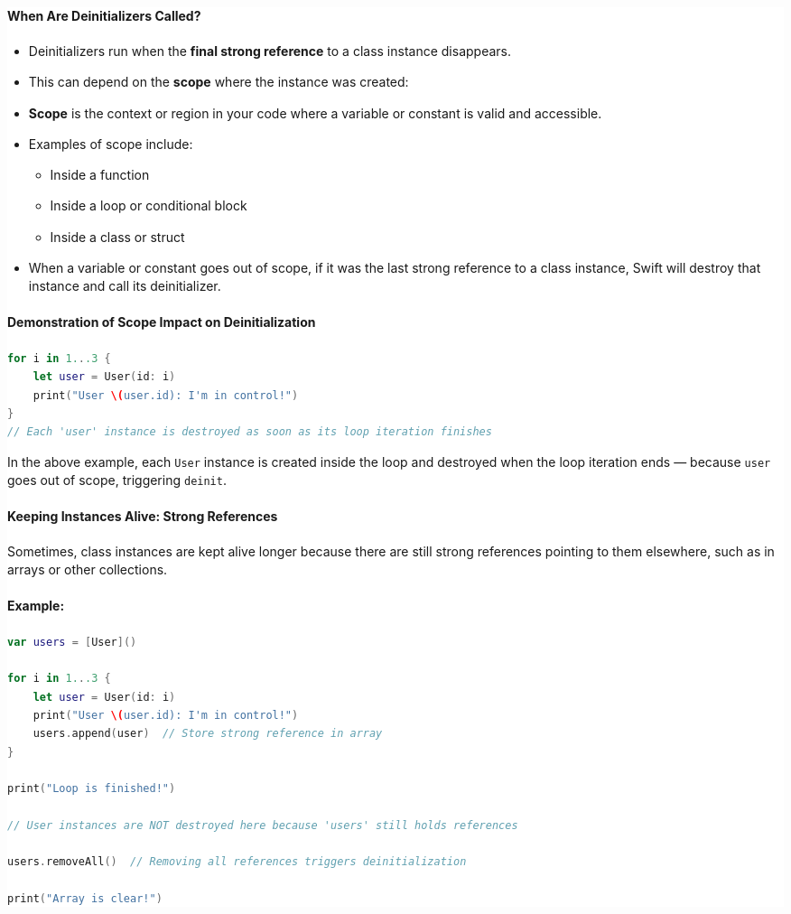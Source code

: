 #### When Are Deinitializers Called?

- Deinitializers run when the **final strong reference** to a class instance disappears. 

- This can depend on the **scope** where the instance was created:

* **Scope** is the context or region in your code where a variable or constant is valid and accessible.

* Examples of scope include:

  * Inside a function
  
  * Inside a loop or conditional block
  
  * Inside a class or struct
  
* When a variable or constant goes out of scope, if it was the last strong reference to a class instance, Swift will destroy that instance and call its deinitializer.

#### Demonstration of Scope Impact on Deinitialization

```swift
for i in 1...3 {
    let user = User(id: i)
    print("User \(user.id): I'm in control!")
}
// Each 'user' instance is destroyed as soon as its loop iteration finishes
```

In the above example, each `User` instance is created inside the loop and destroyed when the loop iteration ends — because `user` goes out of scope, triggering `deinit`.


#### Keeping Instances Alive: Strong References

Sometimes, class instances are kept alive longer because there are still strong references pointing to them elsewhere, such as in arrays or other collections.

#### Example:

```swift
var users = [User]()

for i in 1...3 {
    let user = User(id: i)
    print("User \(user.id): I'm in control!")
    users.append(user)  // Store strong reference in array
}

print("Loop is finished!")

// User instances are NOT destroyed here because 'users' still holds references

users.removeAll()  // Removing all references triggers deinitialization

print("Array is clear!")
```
